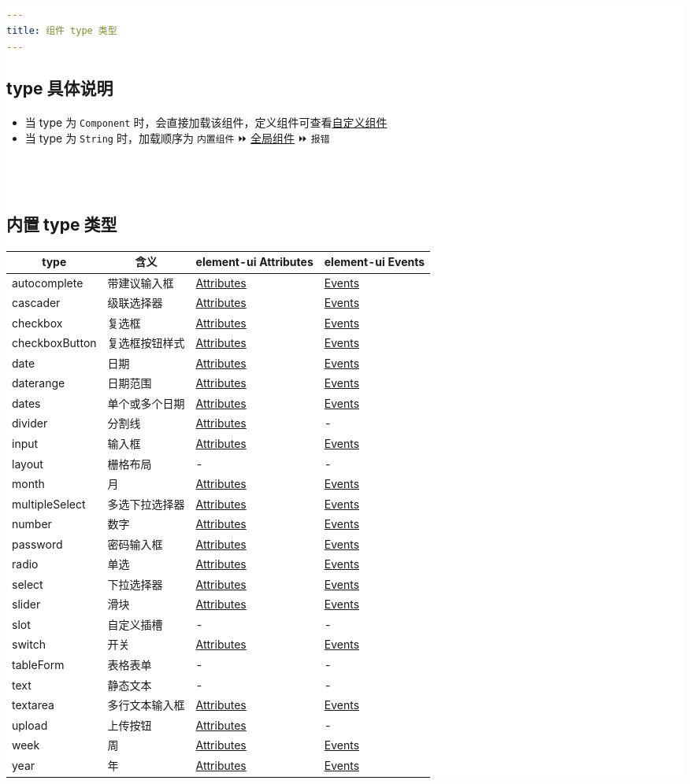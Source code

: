 ```yaml
---
title: 组件 type 类型
---
```


## type 具体说明

- 当 type 为 `Component` 时，会直接加载该组件，定义组件可查看[自定义组件](/views/guide/custom-component)
- 当 type 为 `String` 时，加载顺序为 `内置组件` ⏩ [全局组件](/views/guide/custom-component) ⏩ `报错`

<br/>
<br/>

## 内置 type 类型

| type           | 含义           | element-ui Attributes                                                                       | element-ui Events                                                                   |
| -------------- | -------------- | ------------------------------------------------------------------------------------------- | ----------------------------------------------------------------------------------- |
| autocomplete   | 带建议输入框   | [Attributes](https://element.eleme.cn/#/zh-CN/component/input#autocomplete-attributes)      | [Events](https://element.eleme.cn/#/zh-CN/component/input#autocomplete-events)      |
| cascader       | 级联选择器     | [Attributes](https://element.eleme.cn/#/zh-CN/component/cascader#cascader-attributes)       | [Events](https://element.eleme.cn/#/zh-CN/component/cascader#cascader-events)       |
| checkbox       | 复选框         | [Attributes](https://element.eleme.cn/#/zh-CN/component/checkbox#checkbox-group-attributes) | [Events](https://element.eleme.cn/#/zh-CN/component/checkbox#checkbox-group-events) |
| checkboxButton | 复选框按钮样式 | [Attributes](https://element.eleme.cn/#/zh-CN/component/checkbox#checkbox-group-attributes) | [Events](https://element.eleme.cn/#/zh-CN/component/checkbox#checkbox-group-events) |
| date           | 日期           | [Attributes](https://element.eleme.cn/#/zh-CN/component/datetime-picker#attributes)         | [Events](https://element.eleme.cn/#/zh-CN/component/datetime-picker#events)         |
| daterange      | 日期范围       | [Attributes](https://element.eleme.cn/#/zh-CN/component/datetime-picker#attributes)         | [Events](https://element.eleme.cn/#/zh-CN/component/datetime-picker#events)         |
| dates          | 单个或多个日期 | [Attributes](https://element.eleme.cn/#/zh-CN/component/datetime-picker#attributes)         | [Events](https://element.eleme.cn/#/zh-CN/component/datetime-picker#events)         |
| divider        | 分割线         | [Attributes](https://element.eleme.cn/#/zh-CN/component/divider#divider-attributes)         | -                                                                                   |
| input          | 输入框         | [Attributes](https://element.eleme.cn/#/zh-CN/component/input#input-attributes)             | [Events](https://element.eleme.cn/#/zh-CN/component/input#input-events)             |
| layout         | 栅格布局       | -                                                                                           | -                                                                                   |
| month          | 月             | [Attributes](https://element.eleme.cn/#/zh-CN/component/datetime-picker#attributes)         | [Events](https://element.eleme.cn/#/zh-CN/component/datetime-picker#events)         |
| multipleSelect | 多选下拉选择器 | [Attributes](https://element.eleme.cn/#/zh-CN/component/select#select-attributes)           | [Events](https://element.eleme.cn/#/zh-CN/component/select#select-events)           |
| number         | 数字           | [Attributes](https://element.eleme.cn/#/zh-CN/component/input-number#attributes)            | [Events](https://element.eleme.cn/#/zh-CN/component/input-number#events)            |
| password       | 密码输入框     | [Attributes](https://element.eleme.cn/#/zh-CN/component/input#input-attributes)             | [Events](https://element.eleme.cn/#/zh-CN/component/input#input-events)             |
| radio          | 单选           | [Attributes](https://element.eleme.cn/#/zh-CN/component/radio#radio-group-attributes)       | [Events](https://element.eleme.cn/#/zh-CN/component/radio#radio-group-events)       |
| select         | 下拉选择器     | [Attributes](https://element.eleme.cn/#/zh-CN/component/select#select-attributes)           | [Events](https://element.eleme.cn/#/zh-CN/component/select#select-events)           |
| slider         | 滑块           | [Attributes](https://element.eleme.cn/#/zh-CN/component/slider#attributes)                  | [Events](https://element.eleme.cn/#/zh-CN/component/slider#events)                  |
| slot           | 自定义插槽     | -                                                                                           | -                                                                                   |
| switch         | 开关           | [Attributes](https://element.eleme.cn/#/zh-CN/component/switch#attributes)                  | [Events](https://element.eleme.cn/#/zh-CN/component/switch#events)                  |
| tableForm      | 表格表单       | -                                                                                           | -                                                                                   |
| text           | 静态文本       | -                                                                                           | -                                                                                   |
| textarea       | 多行文本输入框 | [Attributes](https://element.eleme.cn/#/zh-CN/component/input#input-attributes)             | [Events](https://element.eleme.cn/#/zh-CN/component/input#input-events)             |
| upload         | 上传按钮       | [Attributes](https://element.eleme.cn/#/zh-CN/component/upload#attribute)                   | -                                                                                   |
| week           | 周             | [Attributes](https://element.eleme.cn/#/zh-CN/component/datetime-picker#attributes)         | [Events](https://element.eleme.cn/#/zh-CN/component/datetime-picker#events)         |
| year           | 年             | [Attributes](https://element.eleme.cn/#/zh-CN/component/datetime-picker#attributes)         | [Events](https://element.eleme.cn/#/zh-CN/component/datetime-picker#events)         |
